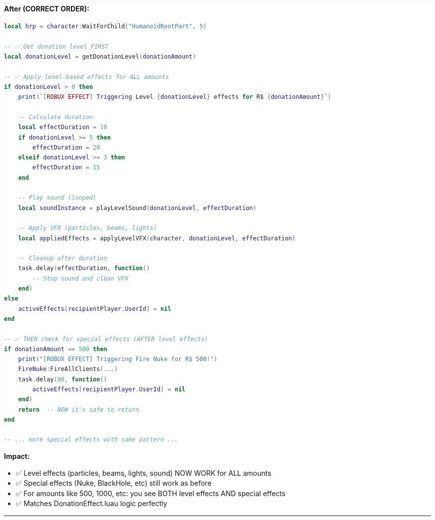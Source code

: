 **After (CORRECT ORDER):**
```lua
local hrp = character:WaitForChild("HumanoidRootPart", 5)

-- ✅ Get donation level FIRST
local donationLevel = getDonationLevel(donationAmount)

-- ✅ Apply level-based effects for ALL amounts
if donationLevel > 0 then
    print(`[ROBUX EFFECT] Triggering Level {donationLevel} effects for R$ {donationAmount}`)
    
    -- Calculate duration
    local effectDuration = 10
    if donationLevel >= 5 then
        effectDuration = 20
    elseif donationLevel >= 3 then
        effectDuration = 15
    end
    
    -- Play sound (looped)
    local soundInstance = playLevelSound(donationLevel, effectDuration)
    
    -- Apply VFX (particles, beams, lights)
    local appliedEffects = applyLevelVFX(character, donationLevel, effectDuration)
    
    -- Cleanup after duration
    task.delay(effectDuration, function()
        -- Stop sound and clean VFX
    end)
else
    activeEffects[recipientPlayer.UserId] = nil
end

-- ✅ THEN check for special effects (AFTER level effects)
if donationAmount == 500 then
    print("[ROBUX EFFECT] Triggering Fire Nuke for R$ 500!")
    FireNuke:FireAllClients(...)
    task.delay(90, function()
        activeEffects[recipientPlayer.UserId] = nil
    end)
    return  -- NOW it's safe to return
end

-- ... more special effects with same pattern ...
```

**Impact:**
- ✅ Level effects (particles, beams, lights, sound) NOW WORK for ALL amounts
- ✅ Special effects (Nuke, BlackHole, etc) still work as before
- ✅ For amounts like 500, 1000, etc: you see BOTH level effects AND special effects
- ✅ Matches DonationEffect.luau logic perfectly

---